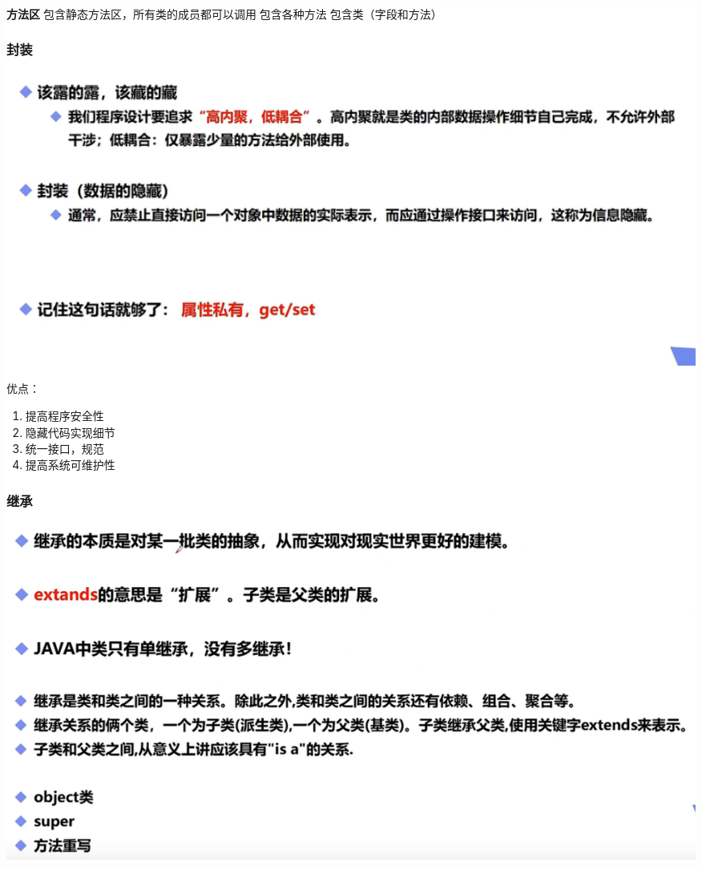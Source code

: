 **方法区**
包含静态方法区，所有类的成员都可以调用
包含各种方法
包含类（字段和方法）

### 封装

![](Pics/kuang/kuang019.png)

优点：
1. 提高程序安全性
2. 隐藏代码实现细节
3. 统一接口，规范
4. 提高系统可维护性

### 继承

![](Pics/kuang/kuang020.png)
